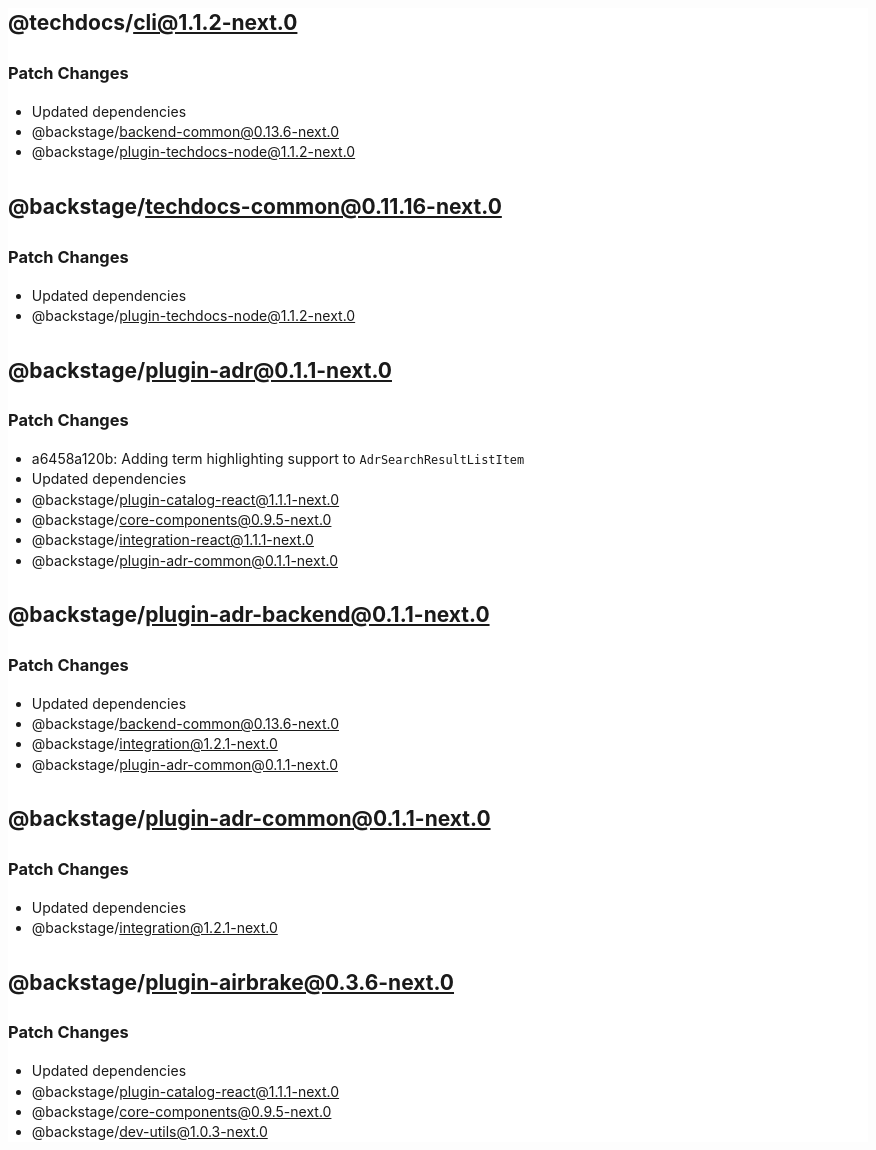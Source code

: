 ## @techdocs/cli@1.1.2-next.0

### Patch Changes

- Updated dependencies
 - @backstage/backend-common@0.13.6-next.0
 - @backstage/plugin-techdocs-node@1.1.2-next.0

## @backstage/techdocs-common@0.11.16-next.0

### Patch Changes

- Updated dependencies
 - @backstage/plugin-techdocs-node@1.1.2-next.0

## @backstage/plugin-adr@0.1.1-next.0

### Patch Changes

- a6458a120b: Adding term highlighting support to `AdrSearchResultListItem`
- Updated dependencies
 - @backstage/plugin-catalog-react@1.1.1-next.0
 - @backstage/core-components@0.9.5-next.0
 - @backstage/integration-react@1.1.1-next.0
 - @backstage/plugin-adr-common@0.1.1-next.0

## @backstage/plugin-adr-backend@0.1.1-next.0

### Patch Changes

- Updated dependencies
 - @backstage/backend-common@0.13.6-next.0
 - @backstage/integration@1.2.1-next.0
 - @backstage/plugin-adr-common@0.1.1-next.0

## @backstage/plugin-adr-common@0.1.1-next.0

### Patch Changes

- Updated dependencies
 - @backstage/integration@1.2.1-next.0

## @backstage/plugin-airbrake@0.3.6-next.0

### Patch Changes

- Updated dependencies
 - @backstage/plugin-catalog-react@1.1.1-next.0
 - @backstage/core-components@0.9.5-next.0
 - @backstage/dev-utils@1.0.3-next.0
